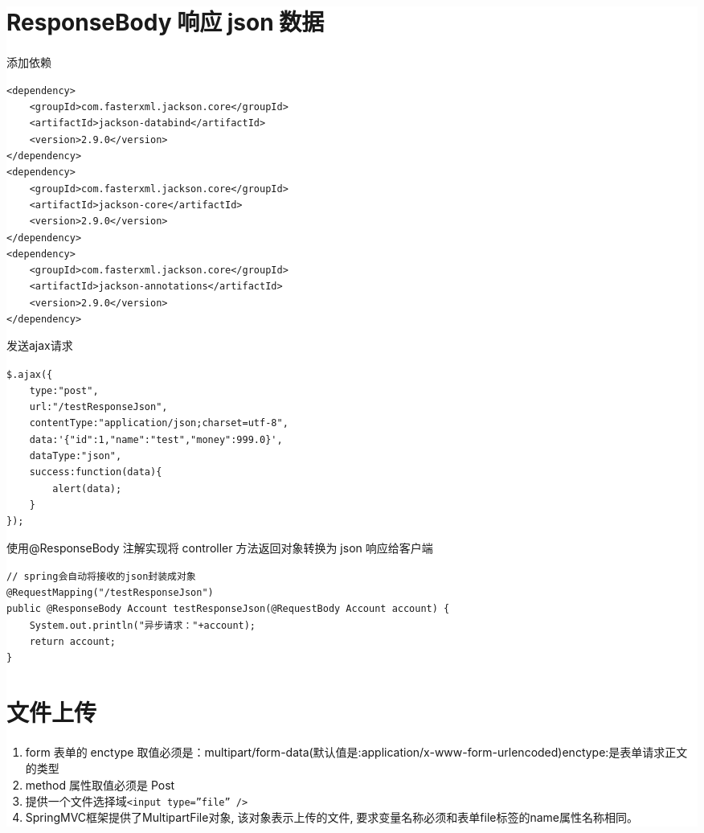 # ResponseBody 响应 json 数据

添加依赖
```
<dependency>
    <groupId>com.fasterxml.jackson.core</groupId>
    <artifactId>jackson-databind</artifactId>
    <version>2.9.0</version>
</dependency>
<dependency>
    <groupId>com.fasterxml.jackson.core</groupId>
    <artifactId>jackson-core</artifactId>
    <version>2.9.0</version>
</dependency>
<dependency>
    <groupId>com.fasterxml.jackson.core</groupId>
    <artifactId>jackson-annotations</artifactId>
    <version>2.9.0</version>
</dependency>
```
发送ajax请求
```
$.ajax({
    type:"post",
    url:"/testResponseJson",
    contentType:"application/json;charset=utf-8",
    data:'{"id":1,"name":"test","money":999.0}',
    dataType:"json",
    success:function(data){
        alert(data);
    }
});
```
使用@ResponseBody 注解实现将 controller 方法返回对象转换为 json 响应给客户端
```
// spring会自动将接收的json封装成对象
@RequestMapping("/testResponseJson")
public @ResponseBody Account testResponseJson(@RequestBody Account account) {
    System.out.println("异步请求："+account);
    return account;
}
```

# 文件上传

1. form 表单的 enctype 取值必须是：multipart/form-data(默认值是:application/x-www-form-urlencoded)enctype:是表单请求正文的类型
2. method 属性取值必须是 Post
3. 提供一个文件选择域`<input type=”file” />`
4. SpringMVC框架提供了MultipartFile对象, 该对象表示上传的文件, 要求变量名称必须和表单file标签的name属性名称相同。
